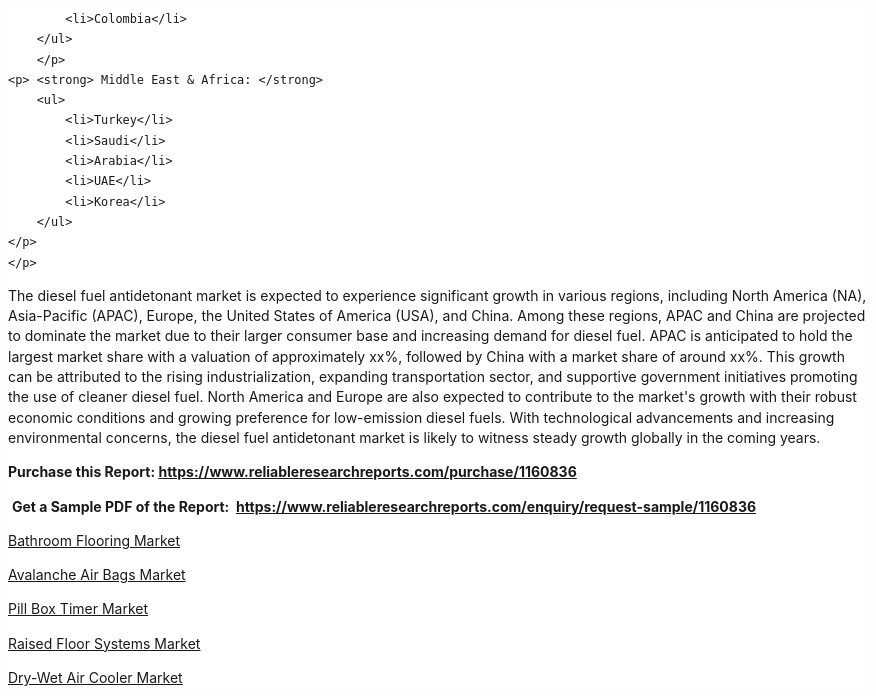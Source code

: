             <li>Colombia</li>
        </ul>
        </p> 
    <p> <strong> Middle East & Africa: </strong>
        <ul>
            <li>Turkey</li>
            <li>Saudi</li>
            <li>Arabia</li>
            <li>UAE</li>
            <li>Korea</li>
        </ul>
    </p>
    </p>
<p><p>The diesel fuel antidetonant market is expected to experience significant growth in various regions, including North America (NA), Asia-Pacific (APAC), Europe, the United States of America (USA), and China. Among these regions, APAC and China are projected to dominate the market due to their larger consumer base and increasing demand for diesel fuel. APAC is anticipated to hold the largest market share with a valuation of approximately xx%, followed by China with a market share of around xx%. This growth can be attributed to the rising industrialization, expanding transportation sector, and supportive government initiatives promoting the use of cleaner diesel fuel. North America and Europe are also expected to contribute to the market's growth with their robust economic conditions and growing preference for low-emission diesel fuels. With technological advancements and increasing environmental concerns, the diesel fuel antidetonant market is likely to witness steady growth globally in the coming years.</p></p>
<p><strong>Purchase this Report: <a href="https://www.reliableresearchreports.com/purchase/1160836">https://www.reliableresearchreports.com/purchase/1160836</a></strong></p>
<p>&nbsp;<strong>Get a Sample PDF of the Report:&nbsp;&nbsp;<a href="https://www.reliableresearchreports.com/enquiry/request-sample/1160836">https://www.reliableresearchreports.com/enquiry/request-sample/1160836</a></strong></p>
<p><strong></strong></p>
<p><p><a href="https://medium.com/@deniseharvey70/bathroom-flooring-market-size-growth-forecast-2023-2030-1239c22d1307">Bathroom Flooring Market</a></p><p><a href="https://www.linkedin.com/pulse/avalanche-air-bags-market-research-report-unlocks-analysis-js6de/">Avalanche Air Bags Market</a></p><p><a href="https://www.linkedin.com/pulse/pill-box-timer-market-challenges-opportunities-growth-drivers-oz0le/">Pill Box Timer Market</a></p><p><a href="https://medium.com/@christinascott1938/raised-floor-systems-market-size-growth-forecast-2023-2030-cc0cfe142406">Raised Floor Systems Market</a></p><p><a href="https://github.com/sofayahoo2023/Market-Research-Report-List-1/blob/main/dry-wet-air-cooler-market.md">Dry-Wet Air Cooler Market</a></p></p>